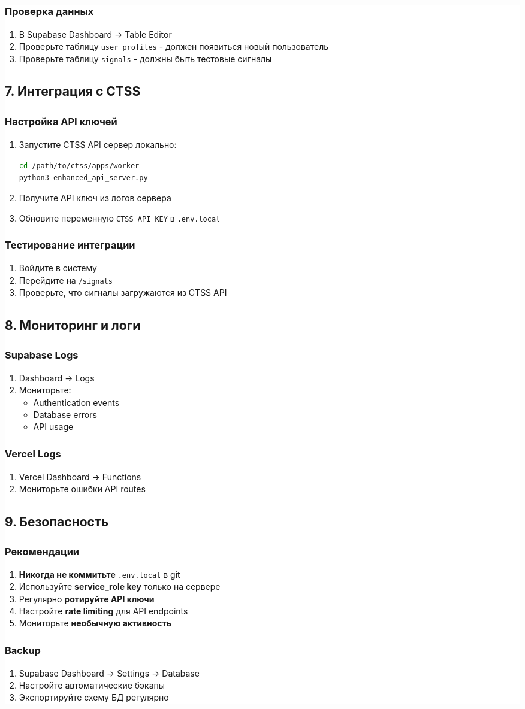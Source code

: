 ### Проверка данных
1. В Supabase Dashboard → Table Editor
2. Проверьте таблицу `user_profiles` - должен появиться новый пользователь
3. Проверьте таблицу `signals` - должны быть тестовые сигналы

## 7. Интеграция с CTSS

### Настройка API ключей
1. Запустите CTSS API сервер локально:
   ```bash
   cd /path/to/ctss/apps/worker
   python3 enhanced_api_server.py
   ```

2. Получите API ключ из логов сервера
3. Обновите переменную `CTSS_API_KEY` в `.env.local`

### Тестирование интеграции
1. Войдите в систему
2. Перейдите на `/signals`
3. Проверьте, что сигналы загружаются из CTSS API

## 8. Мониторинг и логи

### Supabase Logs
1. Dashboard → Logs
2. Мониторьте:
   - Authentication events
   - Database errors
   - API usage

### Vercel Logs
1. Vercel Dashboard → Functions
2. Мониторьте ошибки API routes

## 9. Безопасность

### Рекомендации
1. **Никогда не коммитьте** `.env.local` в git
2. Используйте **service_role key** только на сервере
3. Регулярно **ротируйте API ключи**
4. Настройте **rate limiting** для API endpoints
5. Мониторьте **необычную активность**

### Backup
1. Supabase Dashboard → Settings → Database
2. Настройте автоматические бэкапы
3. Экспортируйте схему БД регулярно
